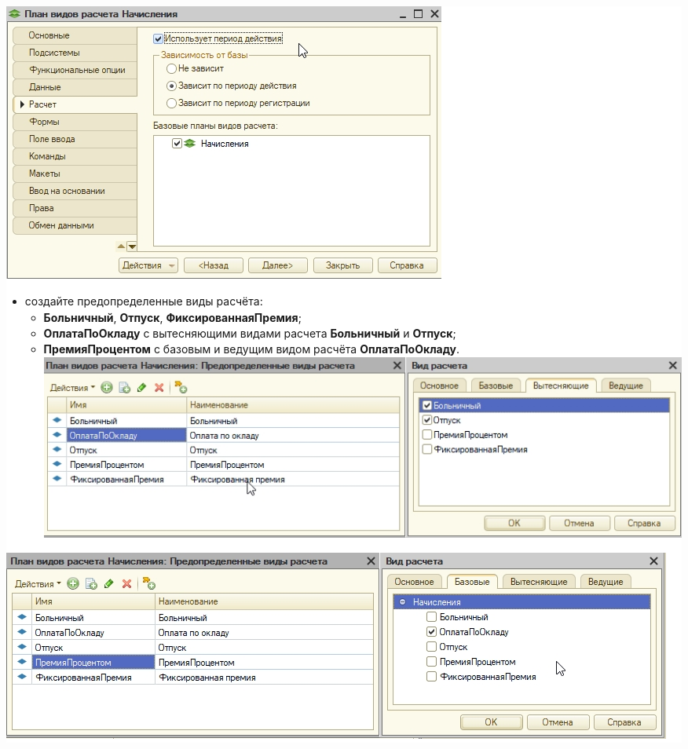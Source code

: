   ![Начисление](%D0%9D%D0%B0%D1%87%D0%B8%D1%81%D0%BB%D0%B5%D0%BD%D0%B8%D0%B5.png)

  * создайте предопределенные виды расчёта:
    * **Больничный**, **Отпуск**, **ФиксированнаяПремия**;
    * **ОплатаПоОкладу** с вытесняющими видами расчета **Больничный** и **Отпуск**;
    * **ПремияПроцентом** с базовым и ведущим видом расчёта **ОплатаПоОкладу**.
![Оплата по окладу](%D0%9E%D0%BF%D0%BB%D0%B0%D1%82%D0%B0%20%D0%BF%D0%BE%20%D0%BE%D0%BA%D0%BB%D0%B0%D0%B4%D1%83.png)

![Премия процентом](%D0%9F%D1%80%D0%B5%D0%BC%D0%B8%D1%8F%20%D0%BF%D1%80%D0%BE%D1%86%D0%B5%D0%BD%D1%82%D0%BE%D0%BC.png)
